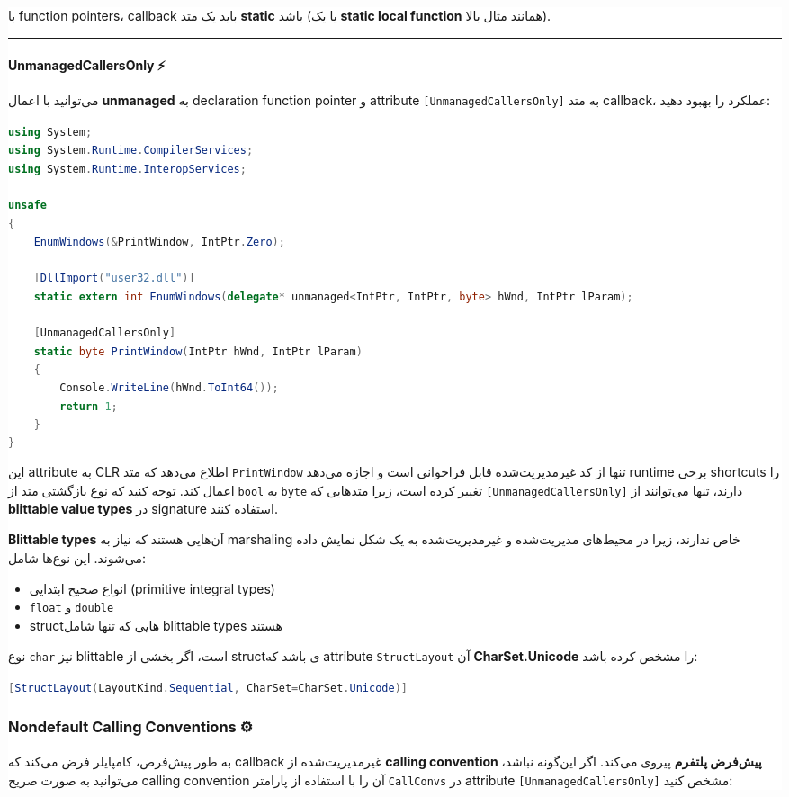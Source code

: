 با function pointers، callback باید یک متد **static** باشد (یا یک **static local function** همانند مثال بالا).

---

#### UnmanagedCallersOnly ⚡

می‌توانید با اعمال **unmanaged** به declaration function pointer و attribute `[UnmanagedCallersOnly]` به متد callback، عملکرد را بهبود دهید:

```csharp
using System;
using System.Runtime.CompilerServices;
using System.Runtime.InteropServices;

unsafe
{
    EnumWindows(&PrintWindow, IntPtr.Zero);

    [DllImport("user32.dll")]
    static extern int EnumWindows(delegate* unmanaged<IntPtr, IntPtr, byte> hWnd, IntPtr lParam);

    [UnmanagedCallersOnly]
    static byte PrintWindow(IntPtr hWnd, IntPtr lParam)
    {
        Console.WriteLine(hWnd.ToInt64());
        return 1;
    }
}
```

این attribute به CLR اطلاع می‌دهد که متد `PrintWindow` تنها از کد غیرمدیریت‌شده قابل فراخوانی است و اجازه می‌دهد runtime برخی shortcuts را اعمال کند. توجه کنید که نوع بازگشتی متد از `bool` به `byte` تغییر کرده است، زیرا متدهایی که `[UnmanagedCallersOnly]` دارند، تنها می‌توانند از **blittable value types** در signature استفاده کنند.

**Blittable types** آن‌هایی هستند که نیاز به marshaling خاص ندارند، زیرا در محیط‌های مدیریت‌شده و غیرمدیریت‌شده به یک شکل نمایش داده می‌شوند. این نوع‌ها شامل:

* انواع صحیح ابتدایی (primitive integral types)
* `float` و `double`
* structهایی که تنها شامل blittable types هستند

نوع `char` نیز blittable است، اگر بخشی از structی باشد که attribute `StructLayout` آن **CharSet.Unicode** را مشخص کرده باشد:

```csharp
[StructLayout(LayoutKind.Sequential, CharSet=CharSet.Unicode)]
```

### Nondefault Calling Conventions ⚙️

به طور پیش‌فرض، کامپایلر فرض می‌کند که callback غیرمدیریت‌شده از **calling convention پیش‌فرض پلتفرم** پیروی می‌کند. اگر این‌گونه نباشد، می‌توانید به صورت صریح calling convention آن را با استفاده از پارامتر `CallConvs` در attribute `[UnmanagedCallersOnly]` مشخص کنید:
